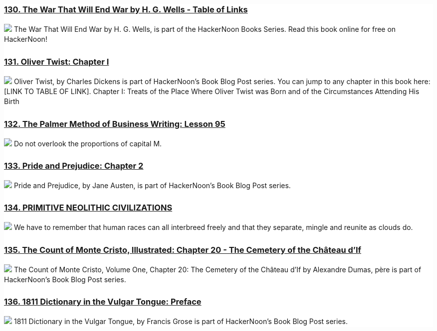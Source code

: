 ### [130. The War That Will End War by H. G. Wells - Table of Links](https://hackernoon.com/the-war-that-will-end-war-by-h-g-wells-table-of-links)
![](https://cdn.hackernoon.com/images/t4EWQ6W18hPhx6xE6pfPwMH58EL2-xba3lwj.jpeg)
The War That Will End War by H. G. Wells, is part of the HackerNoon Books Series. Read this book online for free on HackerNoon!


### [131. Oliver Twist: Chapter I](https://hackernoon.com/oliver-twist-chapter-i)
![](https://cdn.hackernoon.com/images/ZXvwWhuaiAY0BoWkm8U7fJ1XTLI2-hg93ngc.jpeg)
Oliver Twist, by Charles Dickens is part of HackerNoon’s Book Blog Post series. You can jump to any chapter in this book here: [LINK TO TABLE OF LINK]. Chapter I: Treats of the Place Where Oliver Twist was Born and of the Circumstances Attending His Birth

### [132. The Palmer Method of Business Writing: Lesson 95](https://hackernoon.com/the-palmer-method-of-business-writing-lesson-95)
![](https://cdn.hackernoon.com/images/jvjajoMzXGenl6tjMR4f2EWBuIr1-t793kfe.jpeg)
Do not overlook the proportions of capital M.

### [133. Pride and Prejudice: Chapter 2](https://hackernoon.com/pride-and-prejudice-chapter-ii)
![](https://cdn.hackernoon.com/images/OQ8w9673DVgSKBLD5tvDpKrOj4J2-zz93j21.jpeg)
Pride and Prejudice, by Jane Austen, is part of HackerNoon’s Book Blog Post series.

### [134. PRIMITIVE NEOLITHIC CIVILIZATIONS](https://hackernoon.com/primitive-neolithic-civilizations)
![](https://cdn.hackernoon.com/images/avQYvrjJIBaKPhWX8YvQNBgKlXv2-ta1c3lun.jpeg)
We have to remember that human races can all interbreed freely and that they separate, mingle and reunite as clouds do.

### [135. The Count of Monte Cristo, Illustrated: Chapter 20 - The Cemetery of the Château d’If](https://hackernoon.com/the-count-of-monte-cristo-illustrated-chapter-20-the-cemetery-of-the-chateau-dif)
![](https://cdn.hackernoon.com/images/ARCWTrgYpoc531106B2eMedWoT42-0u93n7e.jpeg)
The Count of Monte Cristo, Volume One, Chapter 20: The Cemetery of the Château d’If by Alexandre Dumas, père is part of HackerNoon’s Book Blog Post series. 

### [136. 1811 Dictionary in the Vulgar Tongue: Preface](https://hackernoon.com/1811-dictionary-in-the-vulgar-tongue-preface)
![](https://cdn.hackernoon.com/images/OQ8w9673DVgSKBLD5tvDpKrOj4J2-8m93n15.jpeg)
1811 Dictionary in the Vulgar Tongue, by Francis Grose is part of HackerNoon’s Book Blog Post series. 
